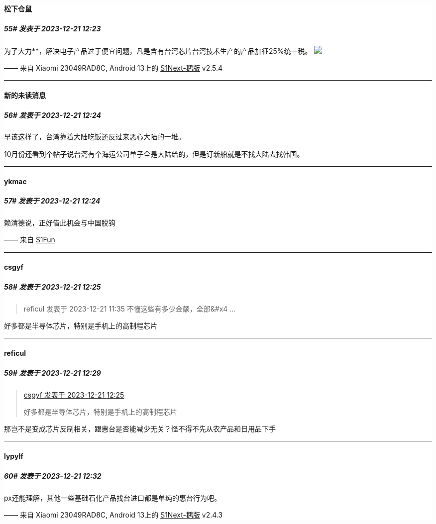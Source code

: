 ####  松下仓鼠  
##### 55#       发表于 2023-12-21 12:23

为了大力**，解决电子产品过于便宜问题，凡是含有台湾芯片台湾技术生产的产品加征25%统一税。
<img src="https://static.saraba1st.com/image/smiley/face2017/057.png" referrerpolicy="no-referrer">

—— 来自 Xiaomi 23049RAD8C, Android 13上的 [S1Next-鹅版](https://github.com/ykrank/S1-Next/releases) v2.5.4

*****

####  新的未读消息  
##### 56#       发表于 2023-12-21 12:24

早该这样了，台湾靠着大陆吃饭还反过来恶心大陆的一堆。

10月份还看到个帖子说台湾有个海运公司单子全是大陆给的，但是订新船就是不找大陆去找韩国。

*****

####  ykmac  
##### 57#       发表于 2023-12-21 12:24

赖清德说，正好借此机会与中国脱钩

—— 来自 [S1Fun](https://s1fun.koalcat.com)

*****

####  csgyf  
##### 58#       发表于 2023-12-21 12:25

<blockquote>reficul 发表于 2023-12-21 11:35
不懂这些有多少金额，全部&amp;#x4 ...</blockquote>
好多都是半导体芯片，特别是手机上的高制程芯片

*****

####  reficul  
##### 59#       发表于 2023-12-21 12:29

<blockquote><a href="httphttps://bbs.saraba1st.com/2b/forum.php?mod=redirect&amp;goto=findpost&amp;pid=63396683&amp;ptid=2164911" target="_blank">csgyf 发表于 2023-12-21 12:25</a>

好多都是半导体芯片，特别是手机上的高制程芯片</blockquote>
那岂不是变成芯片反制相关，跟惠台是否能减少无关？怪不得不先从农产品和日用品下手

*****

####  lypylf  
##### 60#       发表于 2023-12-21 12:32

px还能理解，其他一些基础石化产品找台进口都是单纯的惠台行为吧。

—— 来自 Xiaomi 23049RAD8C, Android 13上的 [S1Next-鹅版](https://github.com/ykrank/S1-Next/releases) v2.4.3
